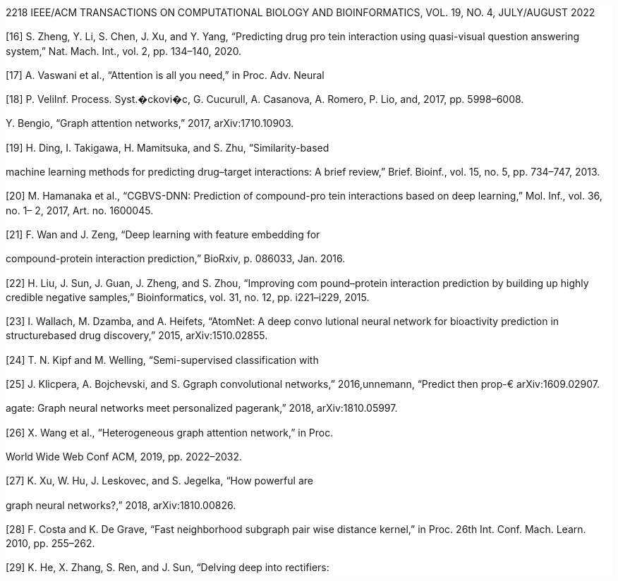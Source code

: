 2218 IEEE/ACM TRANSACTIONS ON COMPUTATIONAL BIOLOGY AND BIOINFORMATICS, VOL. 19, NO. 4, JULY/AUGUST 2022




[16] S. Zheng, Y. Li, S. Chen, J. Xu, and Y. Yang, “Predicting drug pro
tein interaction using quasi-visual question answering system,”
Nat. Mach. Int., vol. 2, pp. 134–140, 2020.

[17] A. Vaswani et al., “Attention is all you need,” in Proc. Adv. Neural

[18] P. VeliInf. Process. Syst.�ckovi�c, G. Cucurull, A. Casanova, A. Romero, P. Lio, and, 2017, pp. 5998–6008.

Y. Bengio, “Graph attention networks,” 2017, arXiv:1710.10903.

[19] H. Ding, I. Takigawa, H. Mamitsuka, and S. Zhu, “Similarity-based

machine learning methods for predicting drug–target interactions:
A brief review,” Brief. Bioinf., vol. 15, no. 5, pp. 734–747, 2013.

[20] M. Hamanaka et al., “CGBVS-DNN: Prediction of compound-pro
tein interactions based on deep learning,” Mol. Inf., vol. 36, no. 1–
2, 2017, Art. no. 1600045.

[21] F. Wan and J. Zeng, “Deep learning with feature embedding for

compound-protein interaction prediction,” BioRxiv, p. 086033,
Jan. 2016.

[22] H. Liu, J. Sun, J. Guan, J. Zheng, and S. Zhou, “Improving com
pound–protein interaction prediction by building up highly credible negative samples,” Bioinformatics, vol. 31, no. 12, pp. i221–i229,
2015.

[23] I. Wallach, M. Dzamba, and A. Heifets, “AtomNet: A deep convo
lutional neural network for bioactivity prediction in structurebased drug discovery,” 2015, arXiv:1510.02855.

[24] T. N. Kipf and M. Welling, “Semi-supervised classification with

[25] J. Klicpera, A. Bojchevski, and S. Ggraph convolutional networks,” 2016,unnemann, “Predict then prop-€ arXiv:1609.02907.

agate: Graph neural networks meet personalized pagerank,” 2018,
arXiv:1810.05997.

[26] X. Wang et al., “Heterogeneous graph attention network,” in Proc.

World Wide Web Conf ACM, 2019, pp. 2022–2032.

[27] K. Xu, W. Hu, J. Leskovec, and S. Jegelka, “How powerful are

graph neural networks?,” 2018, arXiv:1810.00826.

[28] F. Costa and K. De Grave, “Fast neighborhood subgraph pair
wise distance kernel,” in Proc. 26th Int. Conf. Mach. Learn. 2010,
pp. 255–262.

[29] K. He, X. Zhang, S. Ren, and J. Sun, “Delving deep into rectifiers:
